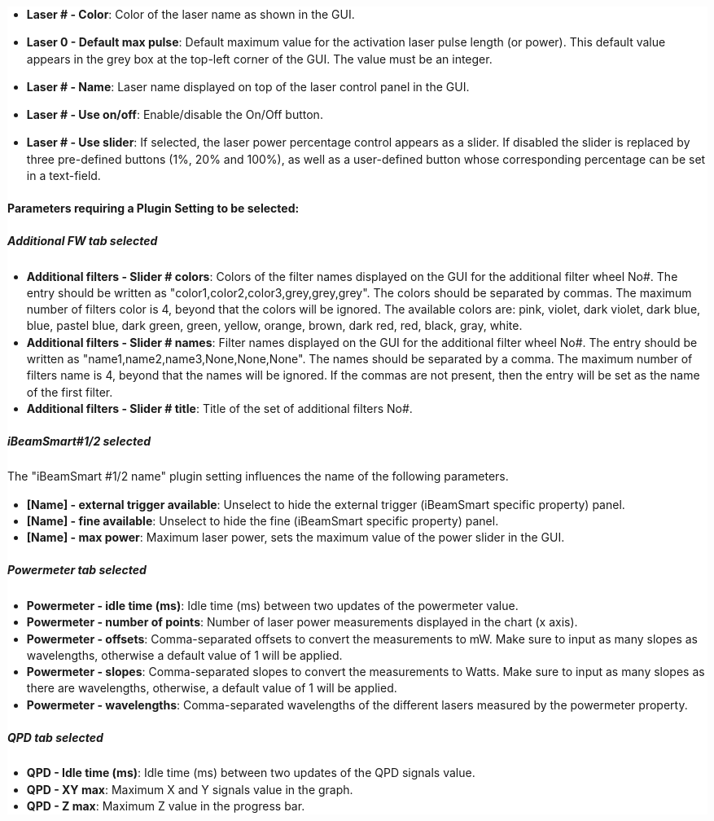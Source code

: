 - **Laser # - Color**: Color of the laser name as shown in the GUI.

- **Laser 0 - Default max pulse**: Default maximum value for the activation laser pulse length (or power). This default value appears in the grey box at the top-left corner of the GUI. The value must be an integer.

- **Laser # - Name**: Laser name displayed on top of the laser control panel in the GUI.

- **Laser # - Use on/off**: Enable/disable the On/Off button.

- **Laser # - Use slider**: If selected, the laser power percentage control appears as a slider. If disabled the slider is replaced by three pre-defined buttons (1%, 20% and 100%), as well as a user-defined button whose corresponding percentage can be set in a text-field.

  

#### Parameters requiring a Plugin Setting to be selected:

##### Additional FW tab selected

- **Additional filters - Slider # colors**: Colors of the filter names displayed on the GUI for the additional filter wheel No#. The entry should be written as "color1,color2,color3,grey,grey,grey". The colors should be separated by commas. The maximum number of filters color is 4, beyond that the colors will be ignored. The available colors are: pink, violet, dark violet, dark blue, blue, pastel blue, dark green, green, yellow, orange, brown, dark red, red, black, gray, white.
- **Additional filters - Slider # names**: Filter names displayed on the GUI for the additional filter wheel No#. The entry should be written as "name1,name2,name3,None,None,None". The names should be separated by a comma. The maximum number of filters name is 4, beyond that the names will be ignored. If the commas are not present, then the entry will be set as the name of the first filter.
- **Additional filters - Slider # title**: Title of the set of additional filters No#.

##### iBeamSmart#1/2 selected

The "iBeamSmart #1/2 name" plugin setting influences the name of the following parameters.

- **[Name] - external trigger available**: Unselect to hide the external trigger (iBeamSmart specific property) panel.
- **[Name] - fine available**: Unselect to hide the fine (iBeamSmart specific property) panel.
- **[Name] - max power**: Maximum laser power, sets the maximum value of the power slider in the GUI.

##### Powermeter tab selected

- **Powermeter - idle time (ms)**: Idle time (ms) between two updates of the powermeter value.
- **Powermeter - number of points**: Number of laser power measurements displayed in the chart (x axis).
- **Powermeter - offsets**: Comma-separated offsets to convert the measurements to mW. Make sure to input as many slopes as wavelengths, otherwise a default value of 1 will be applied.
- **Powermeter - slopes**: Comma-separated slopes to convert the measurements to Watts. Make sure to input as many slopes as there are wavelengths, otherwise, a default value of 1 will be applied.
- **Powermeter - wavelengths**: Comma-separated wavelengths of the different lasers measured by the powermeter property.

##### QPD tab selected

- **QPD - Idle time (ms)**: Idle time (ms) between two updates of the QPD signals value.
- **QPD - XY max**: Maximum X and Y signals value in the graph.
- **QPD - Z max**: Maximum Z value in the progress bar.
